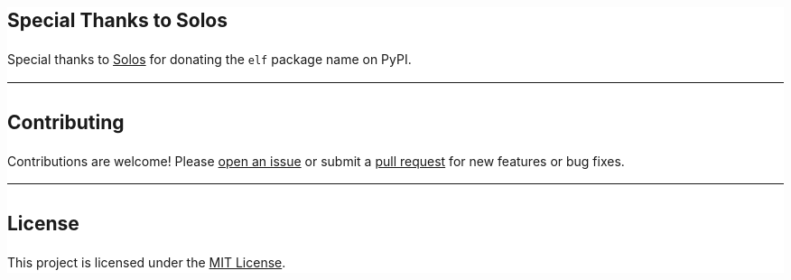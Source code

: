 
## Special Thanks to Solos

Special thanks to [Solos](https://github.com/solos) for donating the `elf` package name on PyPI.

---

## Contributing

Contributions are welcome! Please [open an issue](https://github.com/TypeError/elf/issues) or submit a [pull request](https://github.com/TypeError/elf/pulls) for new features or bug fixes.

---

## License

This project is licensed under the [MIT License](LICENSE).
